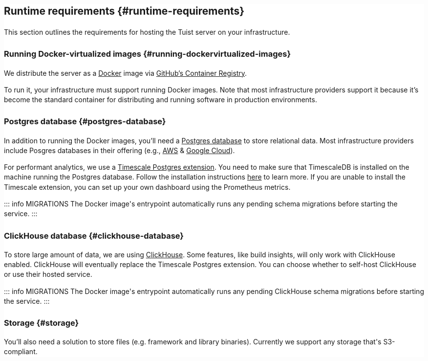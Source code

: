 ## Runtime requirements {#runtime-requirements}

This section outlines the requirements for hosting the Tuist server on your
infrastructure.

### Running Docker-virtualized images {#running-dockervirtualized-images}

We distribute the server as a [Docker](https://www.docker.com/) image via
[GitHub’s Container
Registry](https://docs.github.com/en/packages/working-with-a-github-packages-registry/working-with-the-container-registry).

To run it, your infrastructure must support running Docker images. Note that
most infrastructure providers support it because it’s become the standard
container for distributing and running software in production environments.

### Postgres database {#postgres-database}

In addition to running the Docker images, you’ll need a [Postgres
database](https://www.postgresql.org/) to store relational data. Most
infrastructure providers include Posgres databases in their offering (e.g.,
[AWS](https://aws.amazon.com/rds/postgresql/) & [Google
Cloud](https://cloud.google.com/sql/docs/postgres)).

For performant analytics, we use a [Timescale Postgres
extension](https://www.timescale.com/). You need to make sure that TimescaleDB
is installed on the machine running the Postgres database. Follow the
installation instructions
[here](https://docs.timescale.com/self-hosted/latest/install/) to learn more. If
you are unable to install the Timescale extension, you can set up your own
dashboard using the Prometheus metrics.

::: info MIGRATIONS The Docker image's entrypoint automatically runs any
pending schema migrations before starting the service.
:::

### ClickHouse database {#clickhouse-database}

To store large amount of data, we are using
[ClickHouse](https://clickhouse.com/). Some features, like build insights, will
only work with ClickHouse enabled. ClickHouse will eventually replace the
Timescale Postgres extension. You can choose whether to self-host ClickHouse or
use their hosted service.

::: info MIGRATIONS The Docker image's entrypoint automatically runs any
pending ClickHouse schema migrations before starting the service.
:::

### Storage {#storage}

You’ll also need a solution to store files (e.g. framework and library
binaries). Currently we support any storage that's S3-compliant.
